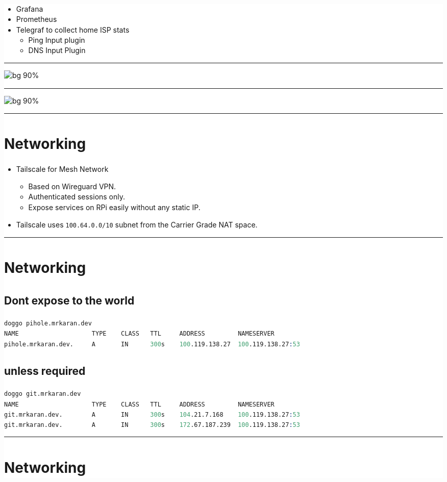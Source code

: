 - Grafana
- Prometheus
- Telegraf to collect home ISP stats
    - Ping Input plugin
    - DNS Input Plugin

---

![bg 90%](./img/isp-monitoring.png)

---

![bg 90%](./img/isp-monitoring-2.png)

---

# Networking

- Tailscale for Mesh Network
    - Based on Wireguard VPN.
    - Authenticated sessions only.
    - Expose services on RPi easily without any static IP.

- Tailscale uses `100.64.0.0/10` subnet from the Carrier Grade NAT space.

---

# Networking

## Dont expose to the world

```s
doggo pihole.mrkaran.dev
NAME                    TYPE    CLASS   TTL     ADDRESS         NAMESERVER        
pihole.mrkaran.dev.     A       IN      300s    100.119.138.27  100.119.138.27:53
```

## unless required

```s
doggo git.mrkaran.dev       
NAME                    TYPE    CLASS   TTL     ADDRESS         NAMESERVER        
git.mrkaran.dev.        A       IN      300s    104.21.7.168    100.119.138.27:53
git.mrkaran.dev.        A       IN      300s    172.67.187.239  100.119.138.27:53
```

---

# Networking
